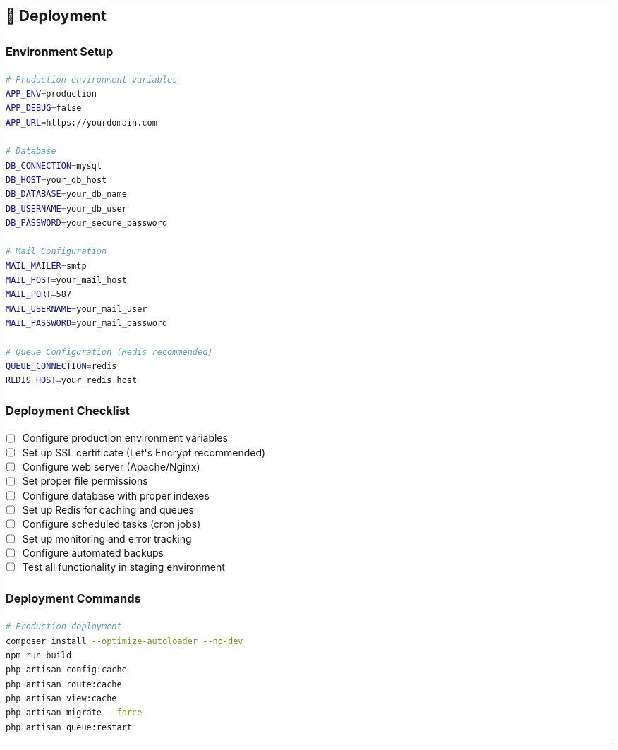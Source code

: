 ## 🚢 **Deployment**

### **Environment Setup**

```bash
# Production environment variables
APP_ENV=production
APP_DEBUG=false
APP_URL=https://yourdomain.com

# Database
DB_CONNECTION=mysql
DB_HOST=your_db_host
DB_DATABASE=your_db_name
DB_USERNAME=your_db_user
DB_PASSWORD=your_secure_password

# Mail Configuration
MAIL_MAILER=smtp
MAIL_HOST=your_mail_host
MAIL_PORT=587
MAIL_USERNAME=your_mail_user
MAIL_PASSWORD=your_mail_password

# Queue Configuration (Redis recommended)
QUEUE_CONNECTION=redis
REDIS_HOST=your_redis_host
```

### **Deployment Checklist**

- [ ] Configure production environment variables
- [ ] Set up SSL certificate (Let's Encrypt recommended)
- [ ] Configure web server (Apache/Nginx)
- [ ] Set proper file permissions
- [ ] Configure database with proper indexes
- [ ] Set up Redis for caching and queues
- [ ] Configure scheduled tasks (cron jobs)
- [ ] Set up monitoring and error tracking
- [ ] Configure automated backups
- [ ] Test all functionality in staging environment

### **Deployment Commands**

```bash
# Production deployment
composer install --optimize-autoloader --no-dev
npm run build
php artisan config:cache
php artisan route:cache
php artisan view:cache
php artisan migrate --force
php artisan queue:restart
```

---